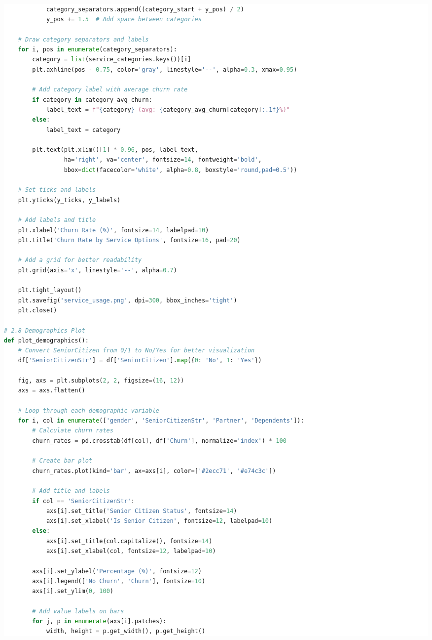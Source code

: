 ```python
            category_separators.append((category_start + y_pos) / 2)
            y_pos += 1.5  # Add space between categories
    
    # Draw category separators and labels
    for i, pos in enumerate(category_separators):
        category = list(service_categories.keys())[i]
        plt.axhline(pos - 0.75, color='gray', linestyle='--', alpha=0.3, xmax=0.95)
        
        # Add category label with average churn rate
        if category in category_avg_churn:
            label_text = f"{category} (avg: {category_avg_churn[category]:.1f}%)"
        else:
            label_text = category
            
        plt.text(plt.xlim()[1] * 0.96, pos, label_text, 
                 ha='right', va='center', fontsize=14, fontweight='bold', 
                 bbox=dict(facecolor='white', alpha=0.8, boxstyle='round,pad=0.5'))
    
    # Set ticks and labels
    plt.yticks(y_ticks, y_labels)
    
    # Add labels and title
    plt.xlabel('Churn Rate (%)', fontsize=14, labelpad=10)
    plt.title('Churn Rate by Service Options', fontsize=16, pad=20)
    
    # Add a grid for better readability
    plt.grid(axis='x', linestyle='--', alpha=0.7)
    
    plt.tight_layout()
    plt.savefig('service_usage.png', dpi=300, bbox_inches='tight')
    plt.close()

# 2.8 Demographics Plot
def plot_demographics():
    # Convert SeniorCitizen from 0/1 to No/Yes for better visualization
    df['SeniorCitizenStr'] = df['SeniorCitizen'].map({0: 'No', 1: 'Yes'})
    
    fig, axs = plt.subplots(2, 2, figsize=(16, 12))
    axs = axs.flatten()
    
    # Loop through each demographic variable
    for i, col in enumerate(['gender', 'SeniorCitizenStr', 'Partner', 'Dependents']):
        # Calculate churn rates
        churn_rates = pd.crosstab(df[col], df['Churn'], normalize='index') * 100
        
        # Create bar plot
        churn_rates.plot(kind='bar', ax=axs[i], color=['#2ecc71', '#e74c3c'])
        
        # Add title and labels
        if col == 'SeniorCitizenStr':
            axs[i].set_title('Senior Citizen Status', fontsize=14)
            axs[i].set_xlabel('Is Senior Citizen', fontsize=12, labelpad=10)
        else:
            axs[i].set_title(col.capitalize(), fontsize=14)
            axs[i].set_xlabel(col, fontsize=12, labelpad=10)
        
        axs[i].set_ylabel('Percentage (%)', fontsize=12)
        axs[i].legend(['No Churn', 'Churn'], fontsize=10)
        axs[i].set_ylim(0, 100)
        
        # Add value labels on bars
        for j, p in enumerate(axs[i].patches):
            width, height = p.get_width(), p.get_height()
```